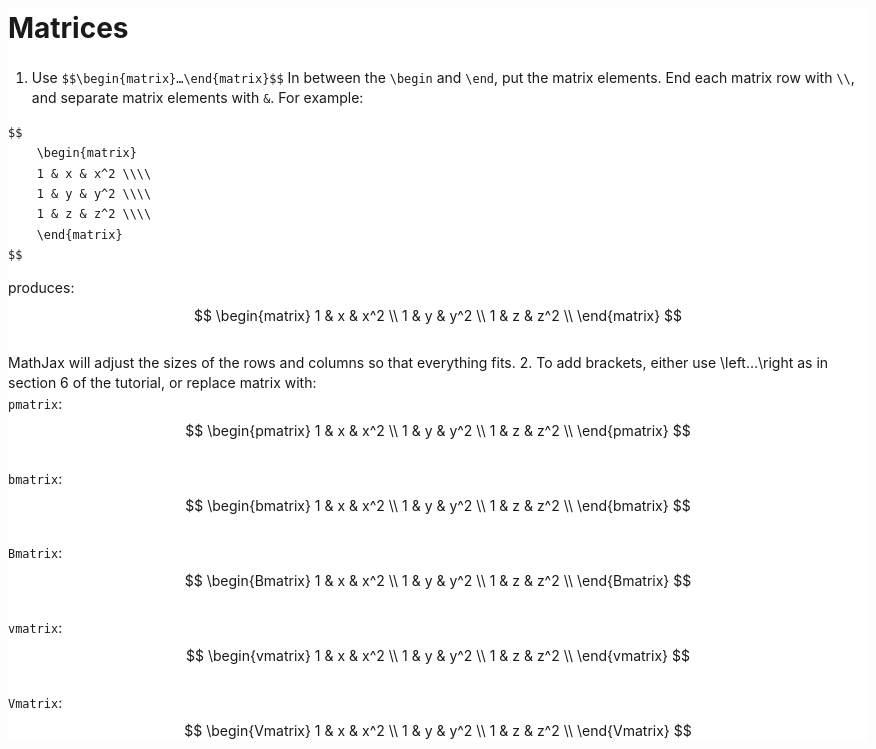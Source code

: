# Matrices

1. Use `$$\begin{matrix}…\end{matrix}$$` In between the `\begin` and `\end`, put the matrix elements. End each matrix row with `\\`, and separate matrix elements with `&`. For example:
```
$$
    \begin{matrix}
    1 & x & x^2 \\\\
    1 & y & y^2 \\\\
    1 & z & z^2 \\\\
    \end{matrix}
$$
```
produces:<br/>
$$
    \begin{matrix}
    1 & x & x^2 \\
    1 & y & y^2 \\
    1 & z & z^2 \\
    \end{matrix}
$$
<br/>
MathJax will adjust the sizes of the rows and columns so that everything fits.
2. To add brackets, either use \left…\right as in section 6 of the tutorial, or replace matrix with:<br/>
`pmatrix`: $$
    \begin{pmatrix}
    1 & x & x^2 \\
    1 & y & y^2 \\
    1 & z & z^2 \\
    \end{pmatrix}
$$<br/>
`bmatrix`: $$
    \begin{bmatrix}
    1 & x & x^2 \\
    1 & y & y^2 \\
    1 & z & z^2 \\
    \end{bmatrix}
$$<br/>
`Bmatrix`: $$
    \begin{Bmatrix}
    1 & x & x^2 \\
    1 & y & y^2 \\
    1 & z & z^2 \\
    \end{Bmatrix}
$$<br/>
`vmatrix`: $$
    \begin{vmatrix}
    1 & x & x^2 \\
    1 & y & y^2 \\
    1 & z & z^2 \\
    \end{vmatrix}
$$<br/>
`Vmatrix`: $$
    \begin{Vmatrix}
    1 & x & x^2 \\
    1 & y & y^2 \\
    1 & z & z^2 \\
    \end{Vmatrix}
$$
